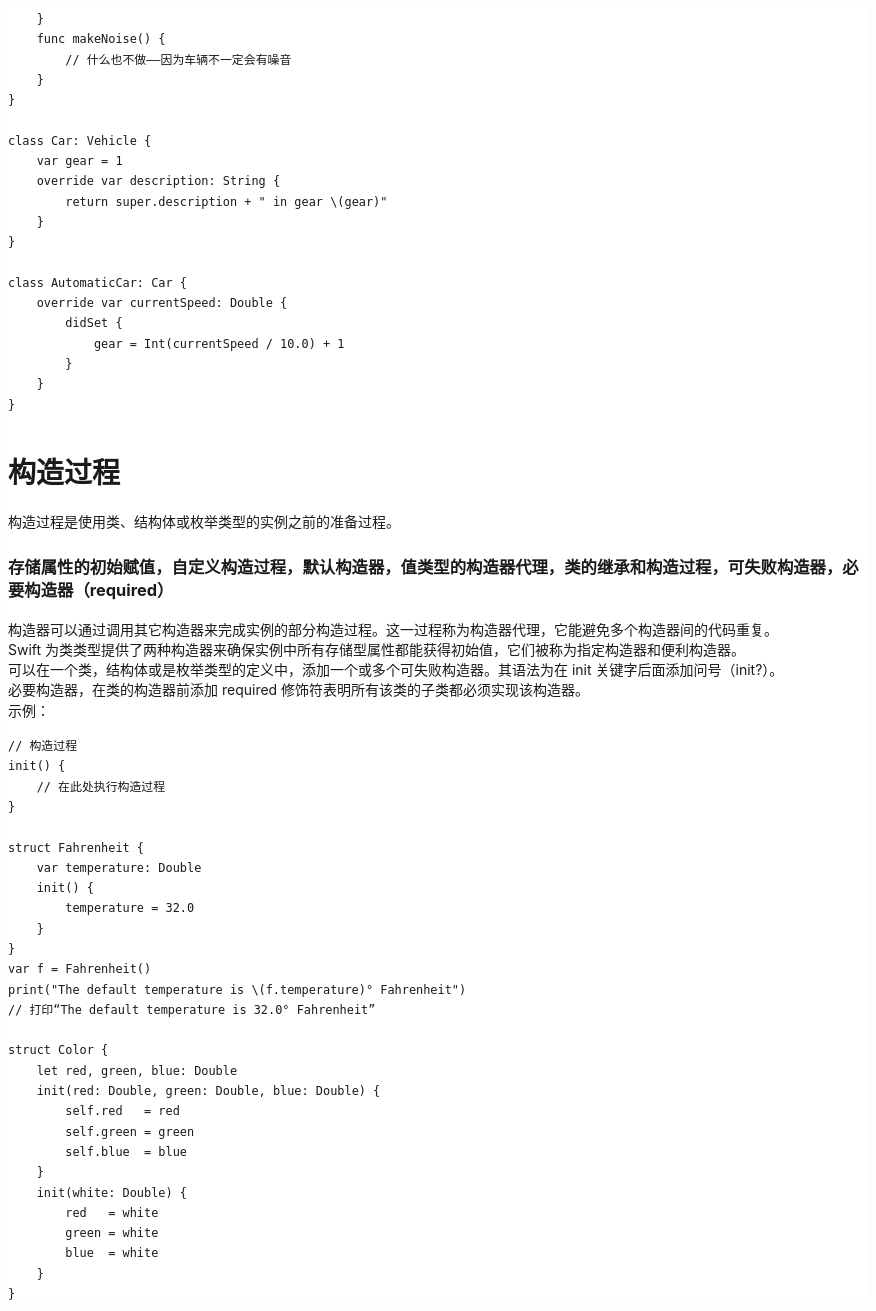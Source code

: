 ```
    }
    func makeNoise() {
        // 什么也不做——因为车辆不一定会有噪音
    }
}

class Car: Vehicle {
    var gear = 1
    override var description: String {
        return super.description + " in gear \(gear)"
    }
}

class AutomaticCar: Car {
    override var currentSpeed: Double {
        didSet {
            gear = Int(currentSpeed / 10.0) + 1
        }
    }
}
```

# 构造过程
构造过程是使用类、结构体或枚举类型的实例之前的准备过程。
### 存储属性的初始赋值，自定义构造过程，默认构造器，值类型的构造器代理，类的继承和构造过程，可失败构造器，必要构造器（required）
构造器可以通过调用其它构造器来完成实例的部分构造过程。这一过程称为构造器代理，它能避免多个构造器间的代码重复。  
Swift 为类类型提供了两种构造器来确保实例中所有存储型属性都能获得初始值，它们被称为指定构造器和便利构造器。  
可以在一个类，结构体或是枚举类型的定义中，添加一个或多个可失败构造器。其语法为在 init 关键字后面添加问号（init?）。  
必要构造器，在类的构造器前添加 required 修饰符表明所有该类的子类都必须实现该构造器。  
示例：
```
// 构造过程
init() {
    // 在此处执行构造过程
}

struct Fahrenheit {
    var temperature: Double
    init() {
        temperature = 32.0
    }
}
var f = Fahrenheit()
print("The default temperature is \(f.temperature)° Fahrenheit")
// 打印“The default temperature is 32.0° Fahrenheit”

struct Color {
    let red, green, blue: Double
    init(red: Double, green: Double, blue: Double) {
        self.red   = red
        self.green = green
        self.blue  = blue
    }
    init(white: Double) {
        red   = white
        green = white
        blue  = white
    }
}
```
